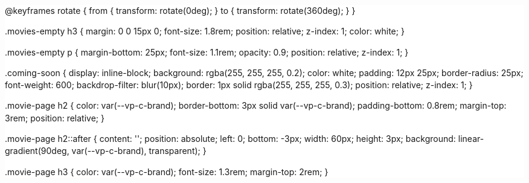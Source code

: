 @keyframes rotate {
  from { transform: rotate(0deg); }
  to { transform: rotate(360deg); }
}

.movies-empty h3 {
  margin: 0 0 15px 0;
  font-size: 1.8rem;
  position: relative;
  z-index: 1;
  color: white;
}

.movies-empty p {
  margin-bottom: 25px;
  font-size: 1.1rem;
  opacity: 0.9;
  position: relative;
  z-index: 1;
}

.coming-soon {
  display: inline-block;
  background: rgba(255, 255, 255, 0.2);
  color: white;
  padding: 12px 25px;
  border-radius: 25px;
  font-weight: 600;
  backdrop-filter: blur(10px);
  border: 1px solid rgba(255, 255, 255, 0.3);
  position: relative;
  z-index: 1;
}

.movie-page h2 {
  color: var(--vp-c-brand);
  border-bottom: 3px solid var(--vp-c-brand);
  padding-bottom: 0.8rem;
  margin-top: 3rem;
  position: relative;
}

.movie-page h2::after {
  content: '';
  position: absolute;
  left: 0;
  bottom: -3px;
  width: 60px;
  height: 3px;
  background: linear-gradient(90deg, var(--vp-c-brand), transparent);
}

.movie-page h3 {
  color: var(--vp-c-brand);
  font-size: 1.3rem;
  margin-top: 2rem;
}
